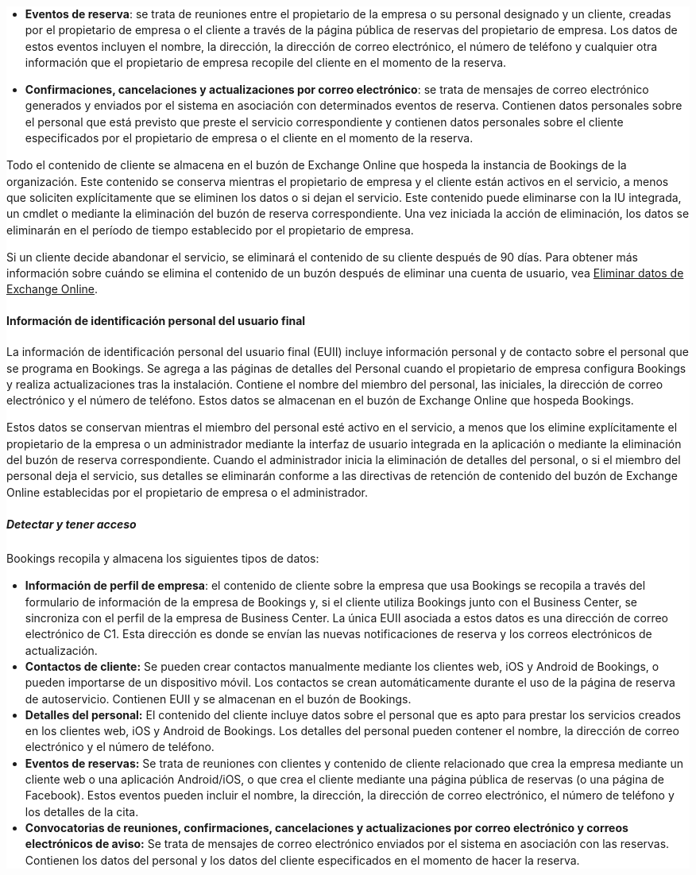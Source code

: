 - **Eventos de reserva**: se trata de reuniones entre el propietario de la empresa o su personal designado y un cliente, creadas por el propietario de empresa o el cliente a través de la página pública de reservas del propietario de empresa. Los datos de estos eventos incluyen el nombre, la dirección, la dirección de correo electrónico, el número de teléfono y cualquier otra información que el propietario de empresa recopile del cliente en el momento de la reserva.

- **Confirmaciones, cancelaciones y actualizaciones por correo electrónico**: se trata de mensajes de correo electrónico generados y enviados por el sistema en asociación con determinados eventos de reserva. Contienen datos personales sobre el personal que está previsto que preste el servicio correspondiente y contienen datos personales sobre el cliente especificados por el propietario de empresa o el cliente en el momento de la reserva.

Todo el contenido de cliente se almacena en el buzón de Exchange Online que hospeda la instancia de Bookings de la organización. Este contenido se conserva mientras el propietario de empresa y el cliente están activos en el servicio, a menos que soliciten explícitamente que se eliminen los datos o si dejan el servicio. Este contenido puede eliminarse con la IU integrada, un cmdlet o mediante la eliminación del buzón de reserva correspondiente. Una vez iniciada la acción de eliminación, los datos se eliminarán en el período de tiempo establecido por el propietario de empresa. 

Si un cliente decide abandonar el servicio, se eliminará el contenido de su cliente después de 90 días. Para obtener más información sobre cuándo se elimina el contenido de un buzón después de eliminar una cuenta de usuario, vea [Eliminar datos de Exchange Online](#removing-exchange-online-data).

#### <a name="end-user-identifiable-information"></a>Información de identificación personal del usuario final

La información de identificación personal del usuario final (EUII) incluye información personal y de contacto sobre el personal que se programa en Bookings. Se agrega a las páginas de detalles del Personal cuando el propietario de empresa configura Bookings y realiza actualizaciones tras la instalación. Contiene el nombre del miembro del personal, las iniciales, la dirección de correo electrónico y el número de teléfono. Estos datos se almacenan en el buzón de Exchange Online que hospeda Bookings.

Estos datos se conservan mientras el miembro del personal esté activo en el servicio, a menos que los elimine explícitamente el propietario de la empresa o un administrador mediante la interfaz de usuario integrada en la aplicación o mediante la eliminación del buzón de reserva correspondiente. Cuando el administrador inicia la eliminación de detalles del personal, o si el miembro del personal deja el servicio, sus detalles se eliminarán conforme a las directivas de retención de contenido del buzón de Exchange Online establecidas por el propietario de empresa o el administrador.

##### <a name="discoveraccess"></a>Detectar y tener acceso

Bookings recopila y almacena los siguientes tipos de datos:

- **Información de perfil de empresa**: el contenido de cliente sobre la empresa que usa Bookings se recopila a través del formulario de información de la empresa de Bookings y, si el cliente utiliza Bookings junto con el Business Center, se sincroniza con el perfil de la empresa de Business Center. La única EUII asociada a estos datos es una dirección de correo electrónico de C1. Esta dirección es donde se envían las nuevas notificaciones de reserva y los correos electrónicos de actualización.
- **Contactos de cliente:** Se pueden crear contactos manualmente mediante los clientes web, iOS y Android de Bookings, o pueden importarse de un dispositivo móvil. Los contactos se crean automáticamente durante el uso de la página de reserva de autoservicio. Contienen EUII y se almacenan en el buzón de Bookings.
- **Detalles del personal:** El contenido del cliente incluye datos sobre el personal que es apto para prestar los servicios creados en los clientes web, iOS y Android de Bookings. Los detalles del personal pueden contener el nombre, la dirección de correo electrónico y el número de teléfono.
- **Eventos de reservas:** Se trata de reuniones con clientes y contenido de cliente relacionado que crea la empresa mediante un cliente web o una aplicación Android/iOS, o que crea el cliente mediante una página pública de reservas (o una página de Facebook). Estos eventos pueden incluir el nombre, la dirección, la dirección de correo electrónico, el número de teléfono y los detalles de la cita.
- **Convocatorias de reuniones, confirmaciones, cancelaciones y actualizaciones por correo electrónico y correos electrónicos de aviso:** Se trata de mensajes de correo electrónico enviados por el sistema en asociación con las reservas. Contienen los datos del personal y los datos del cliente especificados en el momento de hacer la reserva.
